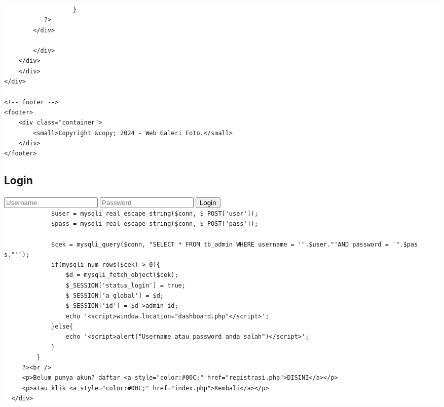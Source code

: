 					   }
			   ?>
            </div>
            
            </div>
        </div>
        </div>
    </div>
    
    <!-- footer -->
    <footer>
        <div class="container">
            <small>Copyright &copy; 2024 - Web Galeri Foto.</small>
        </div>
    </footer>
</body>
</html>

<!DOCTYPE html PUBLIC "-//W3C//DTD XHTML 1.0 Transitional//EN" "http://www.w3.org/TR/xhtml1/DTD/xhtml1-transitional.dtd">
<html xmlns="http://www.w3.org/1999/xhtml">
<head>
<meta charset="utf-8">
<meta name="viewport" content="width=device-width, initial-scale=1">
<title>Login | Web Galeri Foto</title>
<link rel="stylesheet" type="text/css" href="css/style.css">
</head>

<body id="bg-login">
     <div class="box-login">
         <h2>Login</h2>
         <form action="" method="POST">
             <input type="text" name="user" placeholder="Username" class="input-control">
             <input type="password" name="pass" placeholder="Password" class="input-control">
             <input type="submit" name="submit" value="Login" class="btn">
         </form>
         <?php
		     if(isset($_POST['submit'])){
				 session_start();
				 include 'db.php';

				 $user = mysqli_real_escape_string($conn, $_POST['user']);
				 $pass = mysqli_real_escape_string($conn, $_POST['pass']);
				 
				 $cek = mysqli_query($conn, "SELECT * FROM tb_admin WHERE username = '".$user."'AND password = '".$pass."'");
				 if(mysqli_num_rows($cek) > 0){
					 $d = mysqli_fetch_object($cek);
					 $_SESSION['status_login'] = true;
					 $_SESSION['a_global'] = $d;
					 $_SESSION['id'] = $d->admin_id;
					 echo '<script>window.location="dashboard.php"</script>';
				 }else{
					 echo '<script>alert("Username atau password anda salah")</script>';
				 }
			 }
	     ?><br />
         <p>Belum punya akun? daftar <a style="color:#00C;" href="registrasi.php">DISINI</a></p>
         <p>atau klik <a style="color:#00C;" href="index.php">Kembali</a></p>
      </div>
      
</body>
</html>


